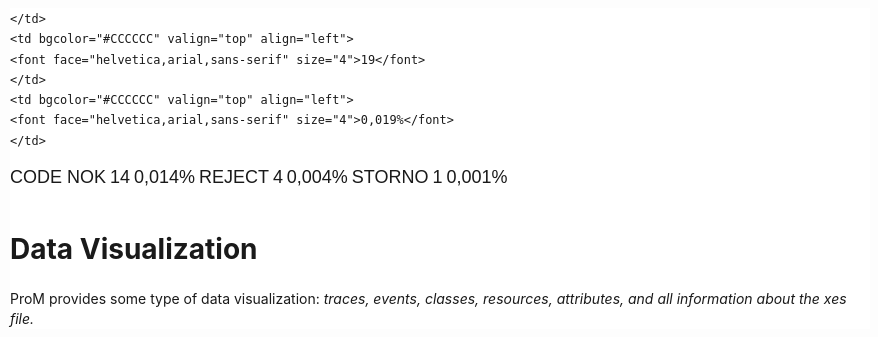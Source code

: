     </td>
    <td bgcolor="#CCCCCC" valign="top" align="left">
    <font face="helvetica,arial,sans-serif" size="4">19</font>
    </td>
    <td bgcolor="#CCCCCC" valign="top" align="left">
    <font face="helvetica,arial,sans-serif" size="4">0,019%</font>
    </td>
</tr>
<tr>
    <td bgcolor="#CCCCCC" valign="top" align="left">
    <font face="helvetica,arial,sans-serif" size="4">CODE NOK</font>
    </td>
    <td bgcolor="#CCCCCC" valign="top" align="left">
    <font face="helvetica,arial,sans-serif" size="4">14</font>
    </td>
    <td bgcolor="#CCCCCC" valign="top" align="left">
    <font face="helvetica,arial,sans-serif" size="4">0,014%</font>
    </td>
</tr>
<tr>
    <td bgcolor="#CCCCCC" valign="top" align="left">
    <font face="helvetica,arial,sans-serif" size="4">REJECT</font>
    </td>
    <td bgcolor="#CCCCCC" valign="top" align="left">
    <font face="helvetica,arial,sans-serif" size="4">4</font>
    </td>
    <td bgcolor="#CCCCCC" valign="top" align="left">
    <font face="helvetica,arial,sans-serif" size="4">0,004%</font>
    </td>
</tr>
<tr>
    <td bgcolor="#CCCCCC" valign="top" align="left">
    <font face="helvetica,arial,sans-serif" size="4">STORNO</font>
    </td>
    <td bgcolor="#CCCCCC" valign="top" align="left">
    <font face="helvetica,arial,sans-serif" size="4">1</font>
    </td>
    <td bgcolor="#CCCCCC" valign="top" align="left">
    <font face="helvetica,arial,sans-serif" size="4">0,001%</font>
    </td>
</tr>
</table>
</td>

</tr>
</table>

# Data Visualization

ProM provides some type of data visualization: _traces, events, classes, resources, attributes, and all information about the xes file._

